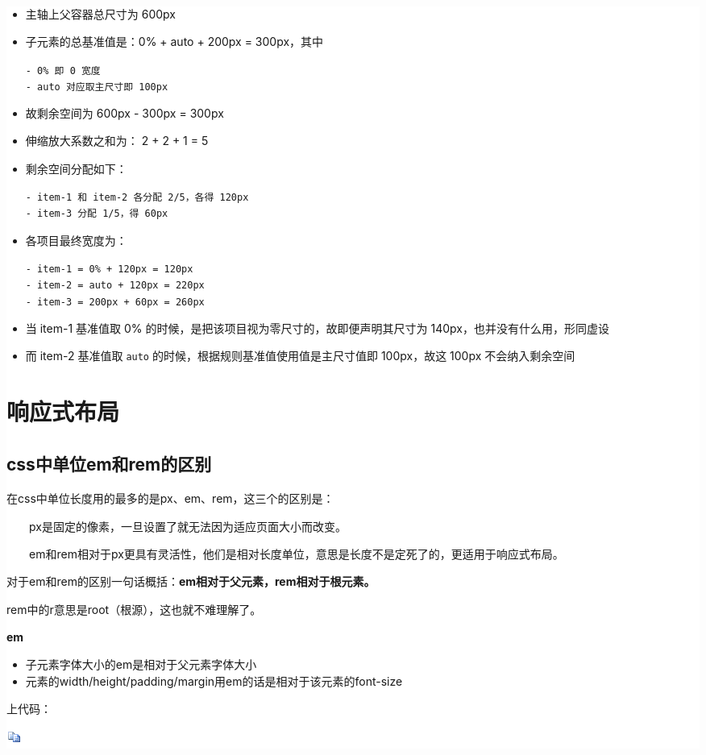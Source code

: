 - 主轴上父容器总尺寸为 600px

- 子元素的总基准值是：0% + auto + 200px = 300px，其中

  ```
  - 0% 即 0 宽度
  - auto 对应取主尺寸即 100px
  ```

- 故剩余空间为 600px - 300px = 300px

- 伸缩放大系数之和为： 2 + 2 + 1 = 5

- 剩余空间分配如下：

  ```
  - item-1 和 item-2 各分配 2/5，各得 120px
  - item-3 分配 1/5，得 60px
  ```

- 各项目最终宽度为：

  ```
  - item-1 = 0% + 120px = 120px
  - item-2 = auto + 120px = 220px
  - item-3 = 200px + 60px = 260px
  ```

- 当 item-1 基准值取 0% 的时候，是把该项目视为零尺寸的，故即便声明其尺寸为 140px，也并没有什么用，形同虚设

- 而 item-2 基准值取 `auto` 的时候，根据规则基准值使用值是主尺寸值即 100px，故这 100px 不会纳入剩余空间







# 响应式布局

## css中单位em和rem的区别 				

在css中单位长度用的最多的是px、em、rem，这三个的区别是：

　　px是固定的像素，一旦设置了就无法因为适应页面大小而改变。

　　em和rem相对于px更具有灵活性，他们是相对长度单位，意思是长度不是定死了的，更适用于响应式布局。

对于em和rem的区别一句话概括：**em相对于父元素，rem相对于根元素。**

rem中的r意思是root（根源），这也就不难理解了。

**em**

- 子元素字体大小的em是相对于父元素字体大小
- 元素的width/height/padding/margin用em的话是相对于该元素的font-size

上代码：

[![复制代码](assets/copycode.gif)](javascript:void(0);)
